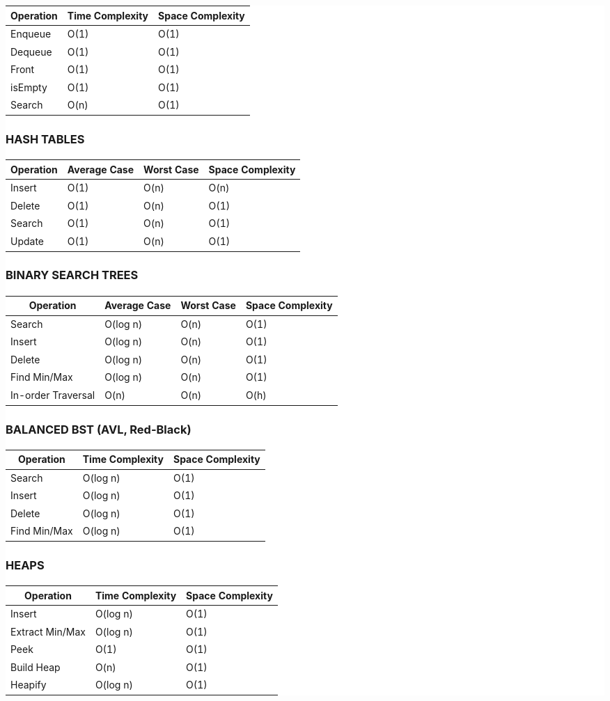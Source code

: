 | Operation | Time Complexity | Space Complexity |
|-----------|----------------|------------------|
| Enqueue | O(1) | O(1) |
| Dequeue | O(1) | O(1) |
| Front | O(1) | O(1) |
| isEmpty | O(1) | O(1) |
| Search | O(n) | O(1) |

### HASH TABLES
| Operation | Average Case | Worst Case | Space Complexity |
|-----------|-------------|------------|------------------|
| Insert | O(1) | O(n) | O(n) |
| Delete | O(1) | O(n) | O(1) |
| Search | O(1) | O(n) | O(1) |
| Update | O(1) | O(n) | O(1) |

### BINARY SEARCH TREES
| Operation | Average Case | Worst Case | Space Complexity |
|-----------|-------------|------------|------------------|
| Search | O(log n) | O(n) | O(1) |
| Insert | O(log n) | O(n) | O(1) |
| Delete | O(log n) | O(n) | O(1) |
| Find Min/Max | O(log n) | O(n) | O(1) |
| In-order Traversal | O(n) | O(n) | O(h) |

### BALANCED BST (AVL, Red-Black)
| Operation | Time Complexity | Space Complexity |
|-----------|----------------|------------------|
| Search | O(log n) | O(1) |
| Insert | O(log n) | O(1) |
| Delete | O(log n) | O(1) |
| Find Min/Max | O(log n) | O(1) |

### HEAPS
| Operation | Time Complexity | Space Complexity |
|-----------|----------------|------------------|
| Insert | O(log n) | O(1) |
| Extract Min/Max | O(log n) | O(1) |
| Peek | O(1) | O(1) |
| Build Heap | O(n) | O(1) |
| Heapify | O(log n) | O(1) |
